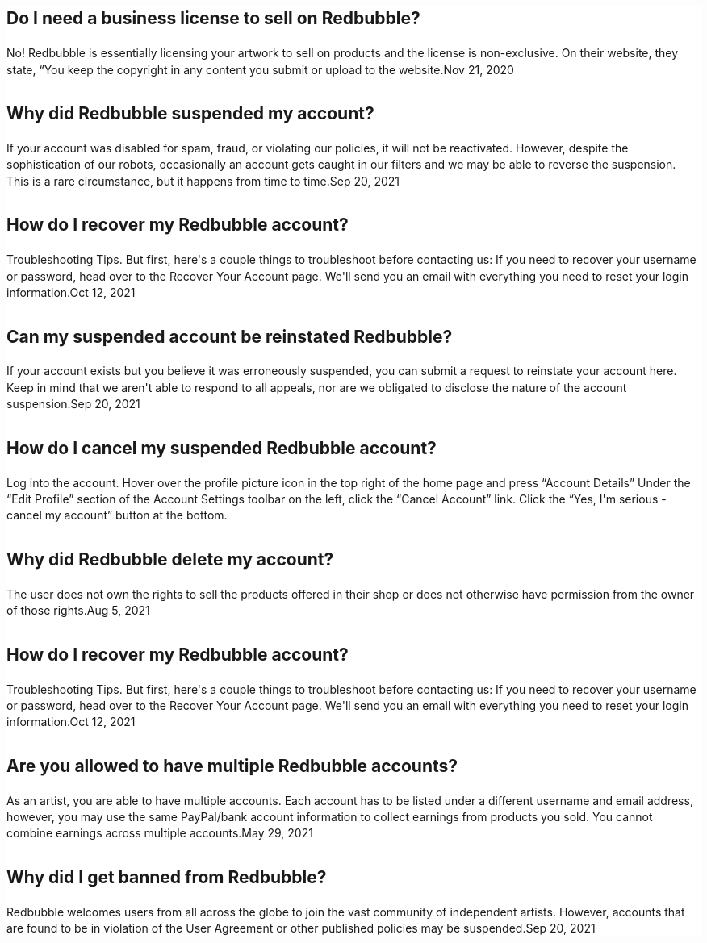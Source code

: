 ## Do I need a business license to sell on Redbubble?
No! Redbubble is essentially licensing your artwork to sell on products and the license is non-exclusive. On their website, they state, “You keep the copyright in any content you submit or upload to the website.Nov 21, 2020

## Why did Redbubble suspended my account?
If your account was disabled for spam, fraud, or violating our policies, it will not be reactivated. However, despite the sophistication of our robots, occasionally an account gets caught in our filters and we may be able to reverse the suspension. This is a rare circumstance, but it happens from time to time.Sep 20, 2021

## How do I recover my Redbubble account?
Troubleshooting Tips. But first, here's a couple things to troubleshoot before contacting us: If you need to recover your username or password, head over to the Recover Your Account page. We'll send you an email with everything you need to reset your login information.Oct 12, 2021

## Can my suspended account be reinstated Redbubble?
If your account exists but you believe it was erroneously suspended, you can submit a request to reinstate your account here. Keep in mind that we aren't able to respond to all appeals, nor are we obligated to disclose the nature of the account suspension.Sep 20, 2021

## How do I cancel my suspended Redbubble account?
Log into the account. Hover over the profile picture icon in the top right of the home page and press “Account Details” Under the “Edit Profile” section of the Account Settings toolbar on the left, click the “Cancel Account” link. Click the “Yes, I'm serious - cancel my account” button at the bottom.

## Why did Redbubble delete my account?
The user does not own the rights to sell the products offered in their shop or does not otherwise have permission from the owner of those rights.Aug 5, 2021

## How do I recover my Redbubble account?
Troubleshooting Tips. But first, here's a couple things to troubleshoot before contacting us: If you need to recover your username or password, head over to the Recover Your Account page. We'll send you an email with everything you need to reset your login information.Oct 12, 2021

## Are you allowed to have multiple Redbubble accounts?
As an artist, you are able to have multiple accounts. Each account has to be listed under a different username and email address, however, you may use the same PayPal/bank account information to collect earnings from products you sold. You cannot combine earnings across multiple accounts.May 29, 2021

## Why did I get banned from Redbubble?
Redbubble welcomes users from all across the globe to join the vast community of independent artists. However, accounts that are found to be in violation of the User Agreement or other published policies may be suspended.Sep 20, 2021
